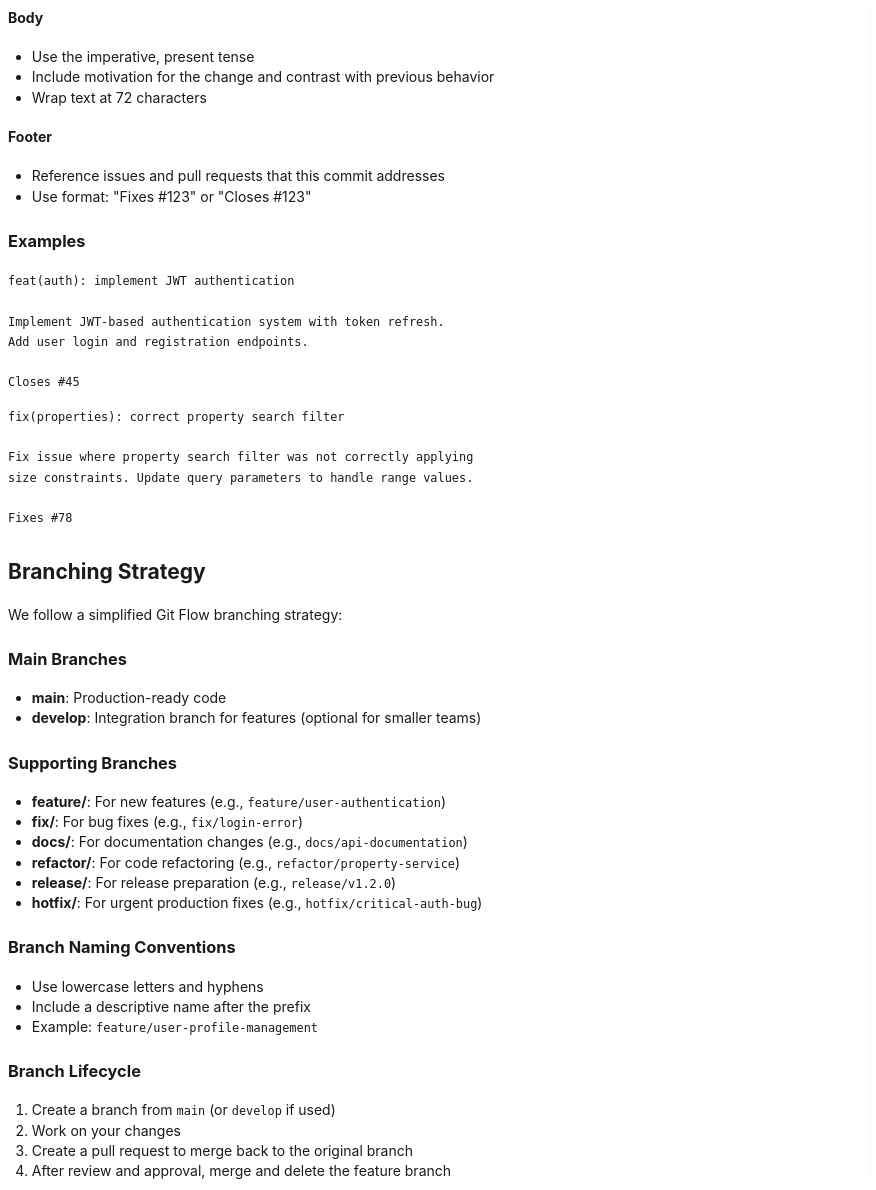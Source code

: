 #### Body
- Use the imperative, present tense
- Include motivation for the change and contrast with previous behavior
- Wrap text at 72 characters

#### Footer
- Reference issues and pull requests that this commit addresses
- Use format: "Fixes #123" or "Closes #123"

### Examples

```
feat(auth): implement JWT authentication

Implement JWT-based authentication system with token refresh.
Add user login and registration endpoints.

Closes #45
```

```
fix(properties): correct property search filter

Fix issue where property search filter was not correctly applying
size constraints. Update query parameters to handle range values.

Fixes #78
```

## Branching Strategy

We follow a simplified Git Flow branching strategy:

### Main Branches
- **main**: Production-ready code
- **develop**: Integration branch for features (optional for smaller teams)

### Supporting Branches
- **feature/**: For new features (e.g., `feature/user-authentication`)
- **fix/**: For bug fixes (e.g., `fix/login-error`)
- **docs/**: For documentation changes (e.g., `docs/api-documentation`)
- **refactor/**: For code refactoring (e.g., `refactor/property-service`)
- **release/**: For release preparation (e.g., `release/v1.2.0`)
- **hotfix/**: For urgent production fixes (e.g., `hotfix/critical-auth-bug`)

### Branch Naming Conventions
- Use lowercase letters and hyphens
- Include a descriptive name after the prefix
- Example: `feature/user-profile-management`

### Branch Lifecycle
1. Create a branch from `main` (or `develop` if used)
2. Work on your changes
3. Create a pull request to merge back to the original branch
4. After review and approval, merge and delete the feature branch
